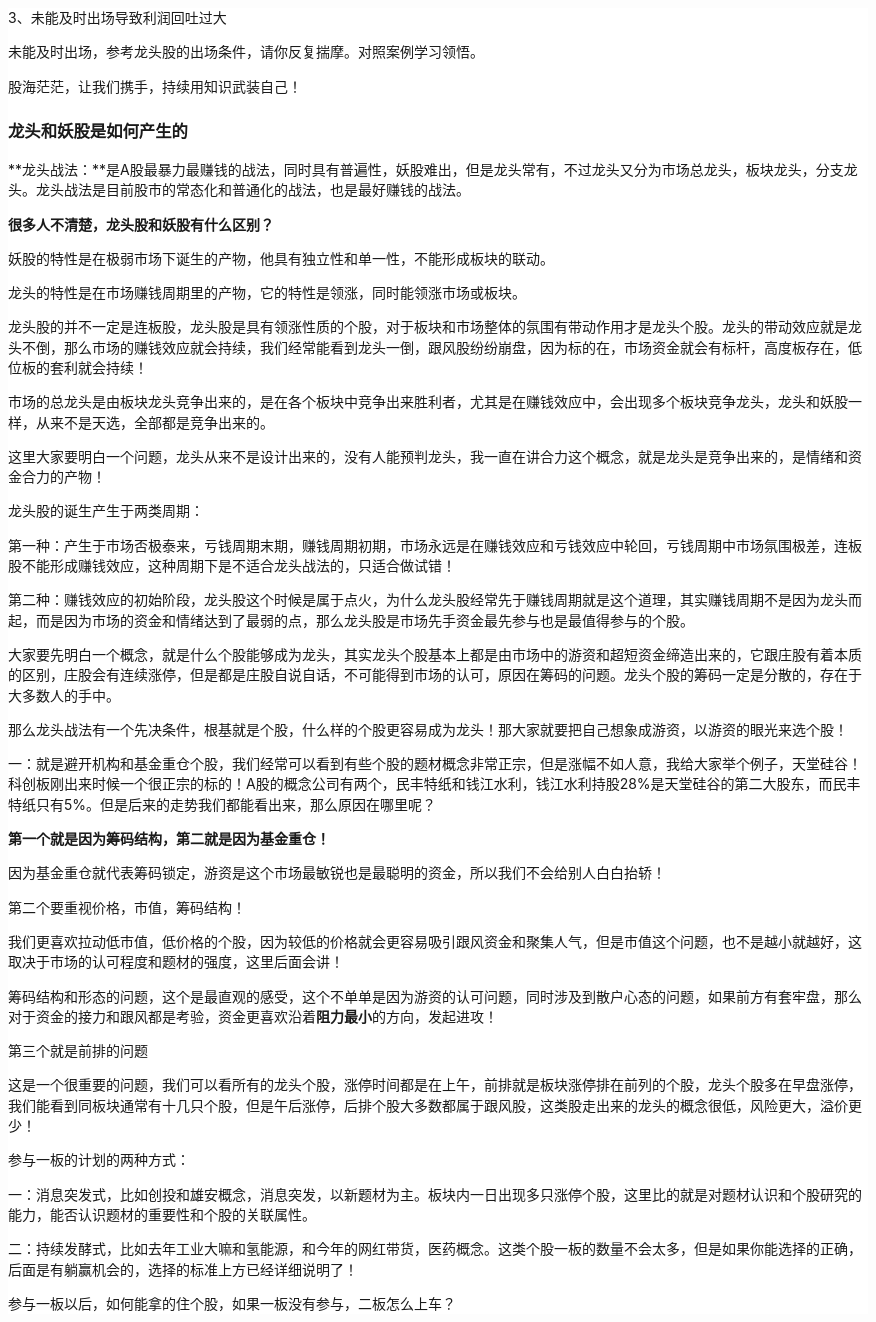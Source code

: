 3、未能及时出场导致利润回吐过大

未能及时出场，参考龙头股的出场条件，请你反复揣摩。对照案例学习领悟。

股海茫茫，让我们携手，持续用知识武装自己！



### 龙头和妖股是如何产生的

**龙头战法：**是A股最暴力最赚钱的战法，同时具有普遍性，妖股难出，但是龙头常有，不过龙头又分为市场总龙头，板块龙头，分支龙头。龙头战法是目前股市的常态化和普通化的战法，也是最好赚钱的战法。

**很多人不清楚，龙头股和妖股有什么区别？**

妖股的特性是在极弱市场下诞生的产物，他具有独立性和单一性，不能形成板块的联动。

龙头的特性是在市场赚钱周期里的产物，它的特性是领涨，同时能领涨市场或板块。

龙头股的并不一定是连板股，龙头股是具有领涨性质的个股，对于板块和市场整体的氛围有带动作用才是龙头个股。龙头的带动效应就是龙头不倒，那么市场的赚钱效应就会持续，我们经常能看到龙头一倒，跟风股纷纷崩盘，因为标的在，市场资金就会有标杆，高度板存在，低位板的套利就会持续！

市场的总龙头是由板块龙头竞争出来的，是在各个板块中竞争出来胜利者，尤其是在赚钱效应中，会出现多个板块竞争龙头，龙头和妖股一样，从来不是天选，全部都是竞争出来的。

这里大家要明白一个问题，龙头从来不是设计出来的，没有人能预判龙头，我一直在讲合力这个概念，就是龙头是竞争出来的，是情绪和资金合力的产物！

龙头股的诞生产生于两类周期：

第一种：产生于市场否极泰来，亏钱周期末期，赚钱周期初期，市场永远是在赚钱效应和亏钱效应中轮回，亏钱周期中市场氛围极差，连板股不能形成赚钱效应，这种周期下是不适合龙头战法的，只适合做试错！

第二种：赚钱效应的初始阶段，龙头股这个时候是属于点火，为什么龙头股经常先于赚钱周期就是这个道理，其实赚钱周期不是因为龙头而起，而是因为市场的资金和情绪达到了最弱的点，那么龙头股是市场先手资金最先参与也是最值得参与的个股。

大家要先明白一个概念，就是什么个股能够成为龙头，其实龙头个股基本上都是由市场中的游资和超短资金缔造出来的，它跟庄股有着本质的区别，庄股会有连续涨停，但是都是庄股自说自话，不可能得到市场的认可，原因在筹码的问题。龙头个股的筹码一定是分散的，存在于大多数人的手中。

那么龙头战法有一个先决条件，根基就是个股，什么样的个股更容易成为龙头！那大家就要把自己想象成游资，以游资的眼光来选个股！

一：就是避开机构和基金重仓个股，我们经常可以看到有些个股的题材概念非常正宗，但是涨幅不如人意，我给大家举个例子，天堂硅谷！科创板刚出来时候一个很正宗的标的！A股的概念公司有两个，民丰特纸和钱江水利，钱江水利持股28%是天堂硅谷的第二大股东，而民丰特纸只有5%。但是后来的走势我们都能看出来，那么原因在哪里呢？

**第一个就是因为筹码结构，第二就是因为基金重仓！**

因为基金重仓就代表筹码锁定，游资是这个市场最敏锐也是最聪明的资金，所以我们不会给别人白白抬轿！

第二个要重视价格，市值，筹码结构！

我们更喜欢拉动低市值，低价格的个股，因为较低的价格就会更容易吸引跟风资金和聚集人气，但是市值这个问题，也不是越小就越好，这取决于市场的认可程度和题材的强度，这里后面会讲！

筹码结构和形态的问题，这个是最直观的感受，这个不单单是因为游资的认可问题，同时涉及到散户心态的问题，如果前方有套牢盘，那么对于资金的接力和跟风都是考验，资金更喜欢沿着**阻力最小**的方向，发起进攻！

第三个就是前排的问题

这是一个很重要的问题，我们可以看所有的龙头个股，涨停时间都是在上午，前排就是板块涨停排在前列的个股，龙头个股多在早盘涨停，我们能看到同板块通常有十几只个股，但是午后涨停，后排个股大多数都属于跟风股，这类股走出来的龙头的概念很低，风险更大，溢价更少！

参与一板的计划的两种方式：

一：消息突发式，比如创投和雄安概念，消息突发，以新题材为主。板块内一日出现多只涨停个股，这里比的就是对题材认识和个股研究的能力，能否认识题材的重要性和个股的关联属性。

二：持续发酵式，比如去年工业大嘛和氢能源，和今年的网红带货，医药概念。这类个股一板的数量不会太多，但是如果你能选择的正确，后面是有躺赢机会的，选择的标准上方已经详细说明了！

参与一板以后，如何能拿的住个股，如果一板没有参与，二板怎么上车？
